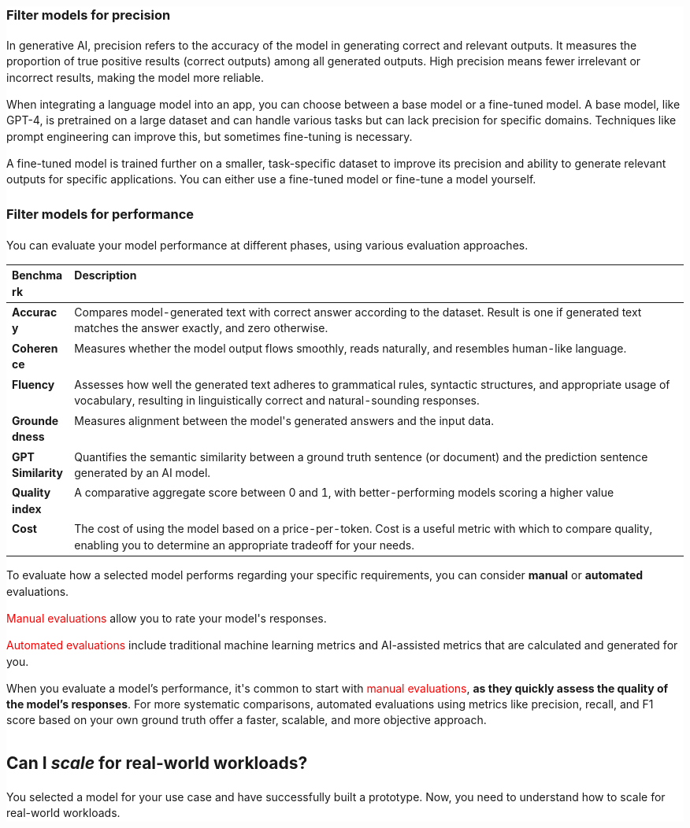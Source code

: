 

### Filter models for precision

In generative AI, precision refers to the accuracy of the model in generating correct and relevant outputs. It measures the proportion of true positive results (correct outputs) among all generated outputs. High precision means fewer irrelevant or incorrect results, making the model more reliable.

When integrating a language model into an app, you can choose between a base model or a fine-tuned model. A base model, like GPT-4, is pretrained on a large dataset and can handle various tasks but can lack precision for specific domains. Techniques like prompt engineering can improve this, but sometimes fine-tuning is necessary.

A fine-tuned model is trained further on a smaller, task-specific dataset to improve its precision and ability to generate relevant outputs for specific applications. You can either use a fine-tuned model or fine-tune a model yourself.



### Filter models for performance

You can evaluate your model performance at different phases, using various evaluation approaches.

| Benchmark          | Description                                                  |
| :----------------- | :----------------------------------------------------------- |
| **Accuracy**       | Compares model-generated text with correct answer according to the dataset. Result is one if generated text matches the answer exactly, and zero otherwise. |
| **Coherence**      | Measures whether the model output flows smoothly, reads naturally, and resembles human-like language. |
| **Fluency**        | Assesses how well the generated text adheres to grammatical rules, syntactic structures, and appropriate usage of vocabulary, resulting in linguistically correct and natural-sounding responses. |
| **Groundedness**   | Measures alignment between the model's generated answers and the input data. |
| **GPT Similarity** | Quantifies the semantic similarity between a ground truth sentence (or document) and the prediction sentence generated by an AI model. |
| **Quality index**  | A comparative aggregate score between 0 and 1, with better-performing models scoring a higher value |
| **Cost**           | The cost of using the model based on a price-per-token. Cost is a useful metric with which to compare quality, enabling you to determine an appropriate tradeoff for your needs. |



To evaluate how a selected model performs regarding your specific requirements, you can consider **manual** or **automated** evaluations. 

<font color='red'>Manual evaluations</font> allow you to rate your model's responses. 

<font color='red'>Automated evaluations</font> include traditional machine learning metrics and AI-assisted metrics that are calculated and generated for you.

When you evaluate a model’s performance, it's common to start with <font color='red'>manual evaluations</font>, **as they quickly assess the quality of the model’s responses**. For more systematic comparisons, automated evaluations using metrics like precision, recall, and F1 score based on your own ground truth offer a faster, scalable, and more objective approach.



## Can I *scale* for real-world workloads?

You selected a model for your use case and have successfully built a prototype. Now, you need to understand how to scale for real-world workloads.
